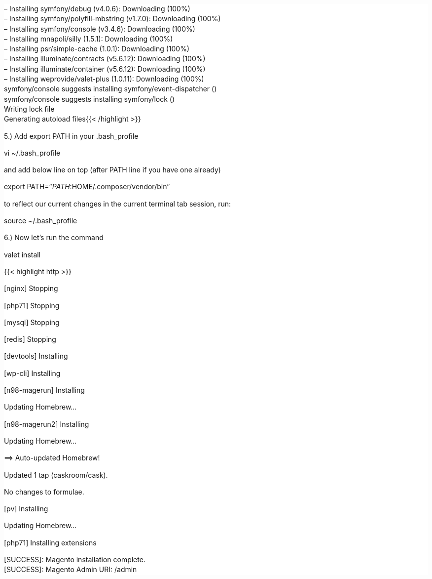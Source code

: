 – Installing symfony/debug (v4.0.6): Downloading (100%)  
– Installing symfony/polyfill-mbstring (v1.7.0): Downloading (100%)  
– Installing symfony/console (v3.4.6): Downloading (100%)  
– Installing mnapoli/silly (1.5.1): Downloading (100%)  
– Installing psr/simple-cache (1.0.1): Downloading (100%)  
– Installing illuminate/contracts (v5.6.12): Downloading (100%)  
– Installing illuminate/container (v5.6.12): Downloading (100%)  
– Installing weprovide/valet-plus (1.0.11): Downloading (100%)  
symfony/console suggests installing symfony/event-dispatcher ()  
symfony/console suggests installing symfony/lock ()  
Writing lock file  
Generating autoload files{{< /highlight >}}

5.) Add export PATH in your .bash_profile

vi ~/.bash_profile

and add below line on top (after PATH line if you have one already)

export PATH=”$PATH:$HOME/.composer/vendor/bin”

to reflect our current changes in the current terminal tab session, run:

source ~/.bash_profile

6.) Now let’s run the command

valet install

{{< highlight http >}} 

[nginx] Stopping

[php71] Stopping

[mysql] Stopping

[redis] Stopping

[devtools] Installing

[wp-cli] Installing

[n98-magerun] Installing

Updating Homebrew…

[n98-magerun2] Installing

Updating Homebrew…

==> Auto-updated Homebrew!

Updated 1 tap (caskroom/cask).

No changes to formulae.

[pv] Installing

Updating Homebrew…

[php71] Installing extensions


[SUCCESS]: Magento installation complete.  
[SUCCESS]: Magento Admin URI: /admin  